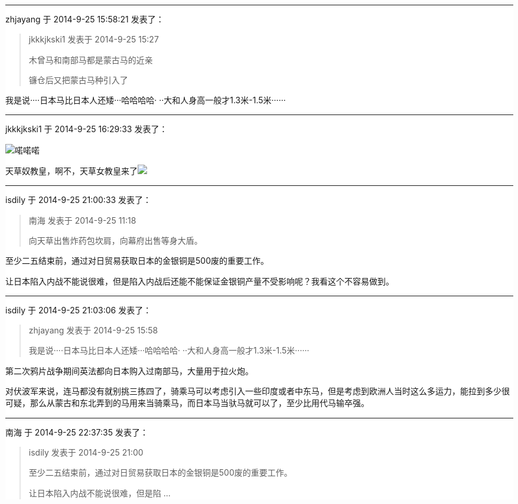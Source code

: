 ---------

zhjayang 于 2014-9-25 15:58:21 发表了：

> jkkkjkski1 发表于 2014-9-25 15:27
> 
> 木曾马和南部马都是蒙古马的近亲
> 
> 镰仓后又把蒙古马种引入了



我是说····日本马比日本人还矮···哈哈哈哈· ··大和人身高一般才1.3米-1.5米······

---------

jkkkjkski1 于 2014-9-25 16:29:33 发表了：

![](http://p4.qhimg.com/t01e0e71a27996d3638.jpg)喏喏喏

天草奴教皇，啊不，天草女教皇来了![](http://p4.qhimg.com/t01e0e71a27996d3638.jpg)

---------

isdily 于 2014-9-25 21:00:33 发表了：

> 南海 发表于 2014-9-25 11:18
> 
> 向天草出售炸药包坎肩，向幕府出售等身大盾。



至少二五结束前，通过对日贸易获取日本的金银铜是500废的重要工作。

让日本陷入内战不能说很难，但是陷入内战后还能不能保证金银铜产量不受影响呢？我看这个不容易做到。

---------

isdily 于 2014-9-25 21:03:06 发表了：

> zhjayang 发表于 2014-9-25 15:58
> 
> 我是说····日本马比日本人还矮···哈哈哈哈· ··大和人身高一般才1.3米-1.5米······



第二次鸦片战争期间英法都向日本购入过南部马，大量用于拉火炮。

对伏波军来说，连马都没有就别挑三拣四了，骑乘马可以考虑引入一些印度或者中东马，但是考虑到欧洲人当时这么多运力，能拉到多少很可疑，那么从蒙古和东北弄到的马用来当骑乘马，而日本马当驮马就可以了，至少比用代马输卒强。

---------

南海 于 2014-9-25 22:37:35 发表了：

> isdily 发表于 2014-9-25 21:00
> 
> 至少二五结束前，通过对日贸易获取日本的金银铜是500废的重要工作。
> 
> 让日本陷入内战不能说很难，但是陷 ...

